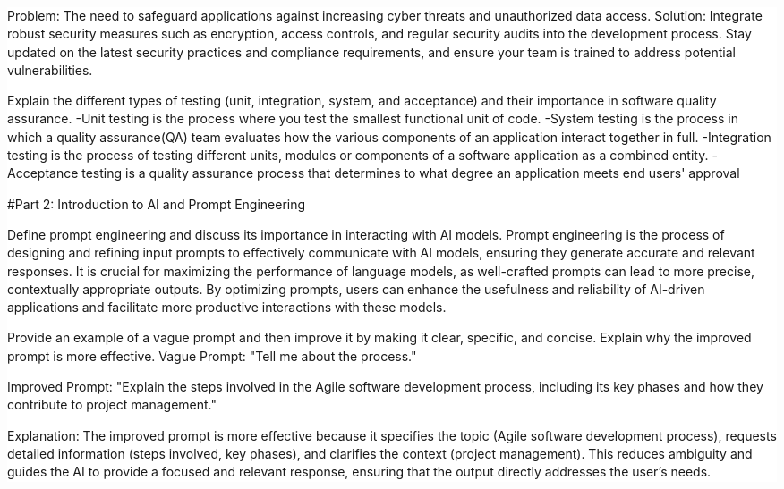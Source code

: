 Problem: The need to safeguard applications against increasing cyber threats and unauthorized data access.
Solution: Integrate robust security measures such as encryption, access controls, and regular security audits into the development process. Stay updated on the latest security practices and compliance requirements, and ensure your team is trained to address potential vulnerabilities.


Explain the different types of testing (unit, integration, system, and acceptance) and their importance in software quality assurance.
-Unit testing is the process where you test the smallest functional unit of code.
-System testing is the process in which a quality assurance(QA) team evaluates how the various components of an application interact together in full.
-Integration testing is the process of testing different units, modules or components of a software application as a combined entity.
-Acceptance testing is a quality assurance process that determines to what degree an application meets end users' approval

#Part 2: Introduction to AI and Prompt Engineering


Define prompt engineering and discuss its importance in interacting with AI models.
Prompt engineering is the process of designing and refining input prompts to effectively communicate with AI models, ensuring they generate accurate and relevant responses. It is crucial for maximizing the performance of language models, as well-crafted prompts can lead to more precise, contextually appropriate outputs. By optimizing prompts, users can enhance the usefulness and reliability of AI-driven applications and facilitate more productive interactions with these models.

Provide an example of a vague prompt and then improve it by making it clear, specific, and concise. Explain why the improved prompt is more effective.
Vague Prompt:
"Tell me about the process."

Improved Prompt:
"Explain the steps involved in the Agile software development process, including its key phases and how they contribute to project management."

Explanation:
The improved prompt is more effective because it specifies the topic (Agile software development process), requests detailed information (steps involved, key phases), and clarifies the context (project management). This reduces ambiguity and guides the AI to provide a focused and relevant response, ensuring that the output directly addresses the user’s needs.
